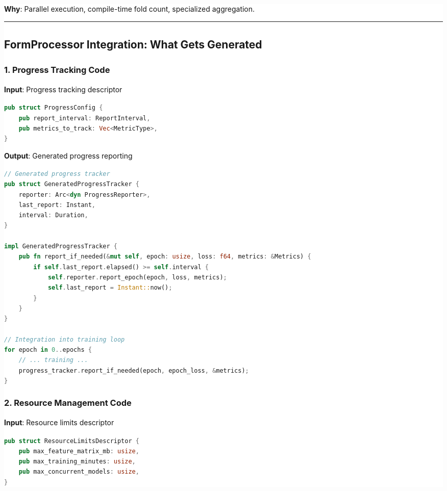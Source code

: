 **Why**: Parallel execution, compile-time fold count, specialized aggregation.

---

## FormProcessor Integration: What Gets Generated

### 1. Progress Tracking Code

**Input**: Progress tracking descriptor

```rust
pub struct ProgressConfig {
    pub report_interval: ReportInterval,
    pub metrics_to_track: Vec<MetricType>,
}
```

**Output**: Generated progress reporting

```rust
// Generated progress tracker
pub struct GeneratedProgressTracker {
    reporter: Arc<dyn ProgressReporter>,
    last_report: Instant,
    interval: Duration,
}

impl GeneratedProgressTracker {
    pub fn report_if_needed(&mut self, epoch: usize, loss: f64, metrics: &Metrics) {
        if self.last_report.elapsed() >= self.interval {
            self.reporter.report_epoch(epoch, loss, metrics);
            self.last_report = Instant::now();
        }
    }
}

// Integration into training loop
for epoch in 0..epochs {
    // ... training ...
    progress_tracker.report_if_needed(epoch, epoch_loss, &metrics);
}
```

### 2. Resource Management Code

**Input**: Resource limits descriptor

```rust
pub struct ResourceLimitsDescriptor {
    pub max_feature_matrix_mb: usize,
    pub max_training_minutes: usize,
    pub max_concurrent_models: usize,
}
```
